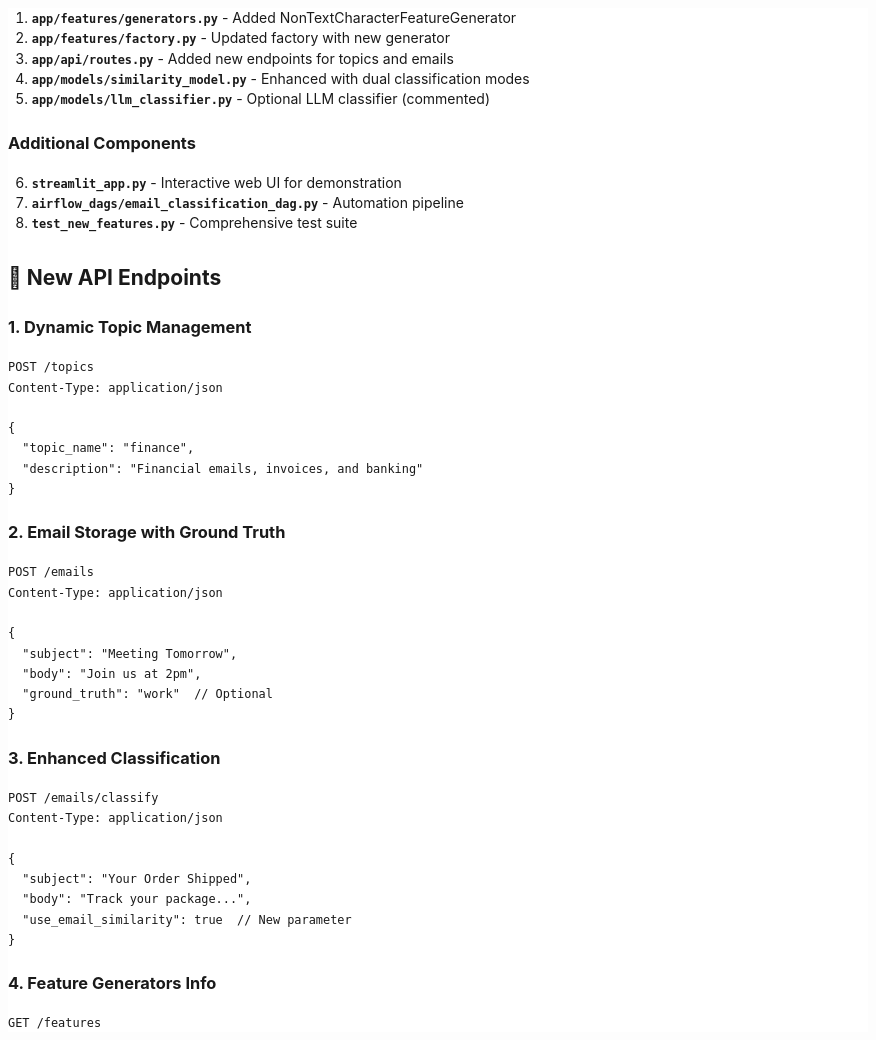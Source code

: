 1. **`app/features/generators.py`** - Added NonTextCharacterFeatureGenerator
2. **`app/features/factory.py`** - Updated factory with new generator
3. **`app/api/routes.py`** - Added new endpoints for topics and emails
4. **`app/models/similarity_model.py`** - Enhanced with dual classification modes
5. **`app/models/llm_classifier.py`** - Optional LLM classifier (commented)

### Additional Components

6. **`streamlit_app.py`** - Interactive web UI for demonstration
7. **`airflow_dags/email_classification_dag.py`** - Automation pipeline
8. **`test_new_features.py`** - Comprehensive test suite

## 🔧 New API Endpoints

### 1. Dynamic Topic Management
```http
POST /topics
Content-Type: application/json

{
  "topic_name": "finance",
  "description": "Financial emails, invoices, and banking"
}
```

### 2. Email Storage with Ground Truth
```http
POST /emails
Content-Type: application/json

{
  "subject": "Meeting Tomorrow",
  "body": "Join us at 2pm",
  "ground_truth": "work"  // Optional
}
```

### 3. Enhanced Classification
```http
POST /emails/classify
Content-Type: application/json

{
  "subject": "Your Order Shipped",
  "body": "Track your package...",
  "use_email_similarity": true  // New parameter
}
```

### 4. Feature Generators Info
```http
GET /features
```
